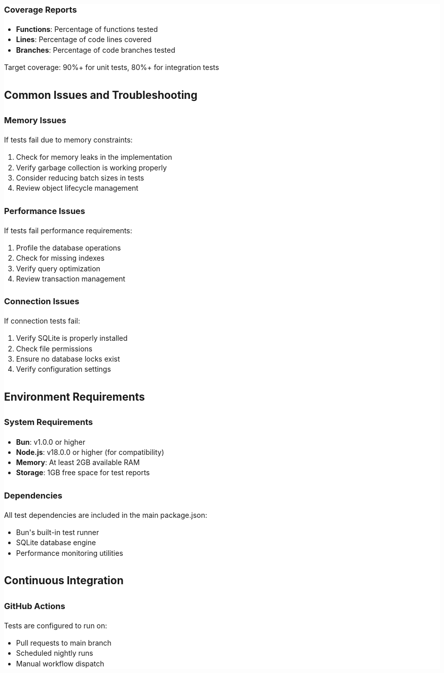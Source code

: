 ### Coverage Reports
- **Functions**: Percentage of functions tested
- **Lines**: Percentage of code lines covered
- **Branches**: Percentage of code branches tested

Target coverage: 90%+ for unit tests, 80%+ for integration tests

## Common Issues and Troubleshooting

### Memory Issues
If tests fail due to memory constraints:
1. Check for memory leaks in the implementation
2. Verify garbage collection is working properly
3. Consider reducing batch sizes in tests
4. Review object lifecycle management

### Performance Issues
If tests fail performance requirements:
1. Profile the database operations
2. Check for missing indexes
3. Verify query optimization
4. Review transaction management

### Connection Issues
If connection tests fail:
1. Verify SQLite is properly installed
2. Check file permissions
3. Ensure no database locks exist
4. Verify configuration settings

## Environment Requirements

### System Requirements
- **Bun**: v1.0.0 or higher
- **Node.js**: v18.0.0 or higher (for compatibility)
- **Memory**: At least 2GB available RAM
- **Storage**: 1GB free space for test reports

### Dependencies
All test dependencies are included in the main package.json:
- Bun's built-in test runner
- SQLite database engine
- Performance monitoring utilities

## Continuous Integration

### GitHub Actions
Tests are configured to run on:
- Pull requests to main branch
- Scheduled nightly runs
- Manual workflow dispatch
